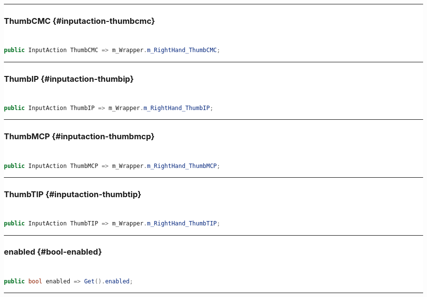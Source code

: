




-----------

### ThumbCMC {#inputaction-thumbcmc}

```csharp

public InputAction ThumbCMC => m_Wrapper.m_RightHand_ThumbCMC;

```






-----------

### ThumbIP {#inputaction-thumbip}

```csharp

public InputAction ThumbIP => m_Wrapper.m_RightHand_ThumbIP;

```






-----------

### ThumbMCP {#inputaction-thumbmcp}

```csharp

public InputAction ThumbMCP => m_Wrapper.m_RightHand_ThumbMCP;

```






-----------

### ThumbTIP {#inputaction-thumbtip}

```csharp

public InputAction ThumbTIP => m_Wrapper.m_RightHand_ThumbTIP;

```






-----------

### enabled {#bool-enabled}

```csharp

public bool enabled => Get().enabled;

```






-----------

